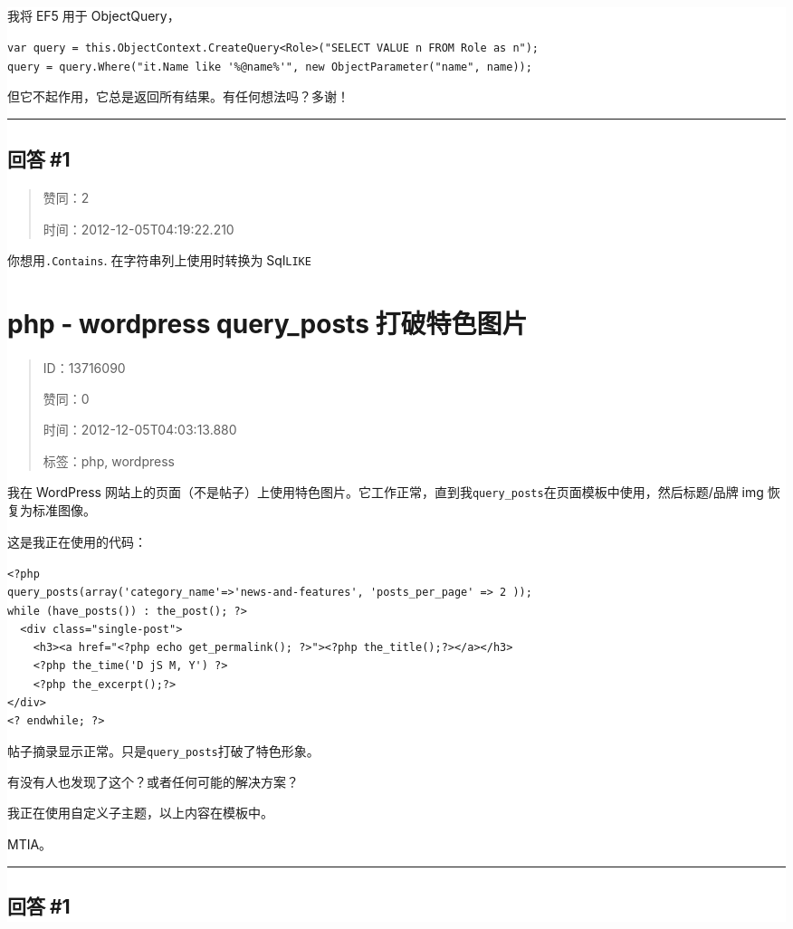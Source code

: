 我将 EF5 用于 ObjectQuery，

```
var query = this.ObjectContext.CreateQuery<Role>("SELECT VALUE n FROM Role as n");
query = query.Where("it.Name like '%@name%'", new ObjectParameter("name", name)); 
```

但它不起作用，它总是返回所有结果。有任何想法吗？多谢！

* * *

## 回答 #1

> 赞同：2
> 
> 时间：2012-12-05T04:19:22.210

你想用`.Contains`. 在字符串列上使用时转换为 Sql`LIKE`

# php - wordpress query_posts 打破特色图片

> ID：13716090
> 
> 赞同：0
> 
> 时间：2012-12-05T04:03:13.880
> 
> 标签：php, wordpress

我在 WordPress 网站上的页面（不是帖子）上使用特色图片。它工作正常，直到我`query_posts`在页面模板中使用，然后标题/品牌 img 恢复为标准图像。

这是我正在使用的代码：

```
<?php 
query_posts(array('category_name'=>'news-and-features', 'posts_per_page' => 2 ));
while (have_posts()) : the_post(); ?>
  <div class="single-post">
    <h3><a href="<?php echo get_permalink(); ?>"><?php the_title();?></a></h3> 
    <?php the_time('D jS M, Y') ?>
    <?php the_excerpt();?>
</div>
<? endwhile; ?> 
```

帖子摘录显示正常。只是`query_posts`打破了特色形象。

有没有人也发现了这个？或者任何可能的解决方案？

我正在使用自定义子主题，以上内容在模板中。

MTIA。

* * *

## 回答 #1
